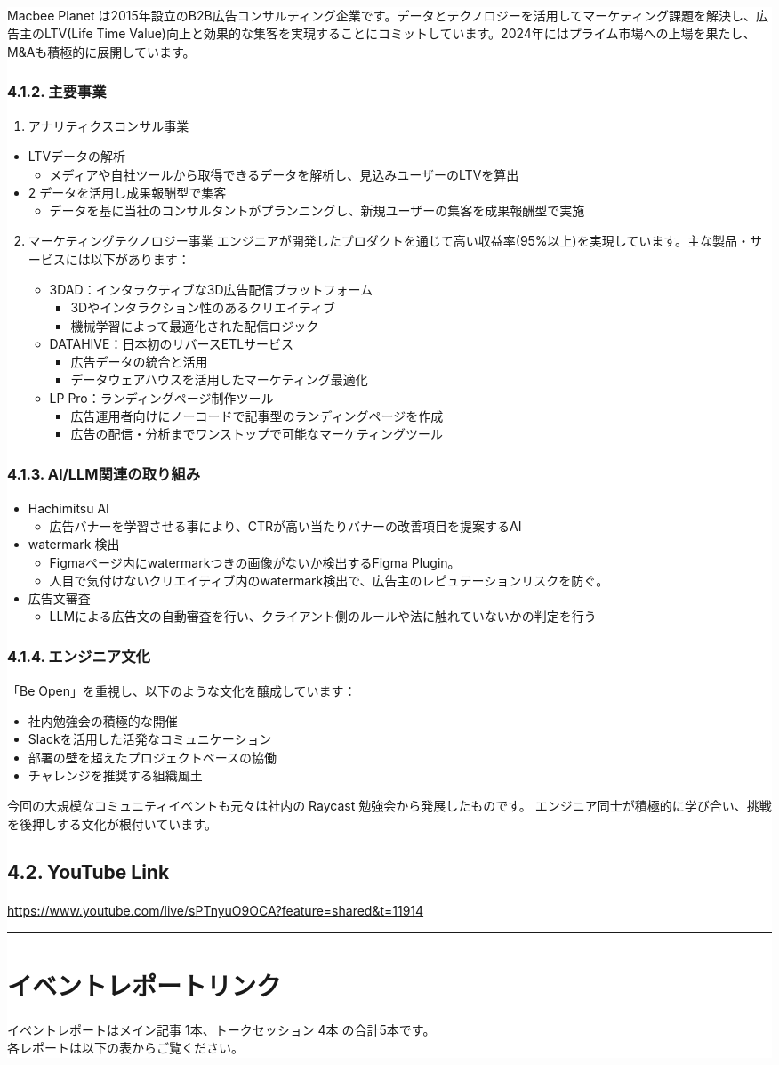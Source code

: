 Macbee Planet は2015年設立のB2B広告コンサルティング企業です。データとテクノロジーを活用してマーケティング課題を解決し、広告主のLTV(Life Time Value)向上と効果的な集客を実現することにコミットしています。2024年にはプライム市場への上場を果たし、M&Aも積極的に展開しています。

### 4.1.2. 主要事業
1. アナリティクスコンサル事業
  - LTVデータの解析
    - メディアや自社ツールから取得できるデータを解析し、見込みユーザーのLTVを算出
  - 2 データを活用し成果報酬型で集客
    - データを基に当社のコンサルタントがプランニングし、新規ユーザーの集客を成果報酬型で実施

2. マーケティングテクノロジー事業
    エンジニアが開発したプロダクトを通じて高い収益率(95%以上)を実現しています。主な製品・サービスには以下があります：

   - 3DAD：インタラクティブな3D広告配信プラットフォーム
     -  3Dやインタラクション性のあるクリエイティブ
     -  機械学習によって最適化された配信ロジック
   - DATAHIVE：日本初のリバースETLサービス
     - 広告データの統合と活用
     - データウェアハウスを活用したマーケティング最適化
   - LP Pro：ランディングページ制作ツール
     - 広告運用者向けにノーコードで記事型のランディングページを作成
     - 広告の配信・分析までワンストップで可能なマーケティングツール

### 4.1.3. AI/LLM関連の取り組み
- Hachimitsu AI
   - 広告バナーを学習させる事により、CTRが高い当たりバナーの改善項目を提案するAI
 - watermark 検出
   - Figmaページ内にwatermarkつきの画像がないか検出するFigma Plugin。
   - 人目で気付けないクリエイティブ内のwatermark検出で、広告主のレピュテーションリスクを防ぐ。
- 広告文審査
   - LLMによる広告文の自動審査を行い、クライアント側のルールや法に触れていないかの判定を行う

### 4.1.4. エンジニア文化
「Be Open」を重視し、以下のような文化を醸成しています：
- 社内勉強会の積極的な開催
- Slackを活用した活発なコミュニケーション
- 部署の壁を超えたプロジェクトベースの協働
- チャレンジを推奨する組織風土

今回の大規模なコミュニティイベントも元々は社内の Raycast 勉強会から発展したものです。
エンジニア同士が積極的に学び合い、挑戦を後押しする文化が根付いています。

## 4.2. YouTube Link

https://www.youtube.com/live/sPTnyuO9OCA?feature=shared&t=11914

----
# イベントレポートリンク
イベントレポートはメイン記事 1本、トークセッション 4本 の合計5本です。  
各レポートは以下の表からご覧ください。
